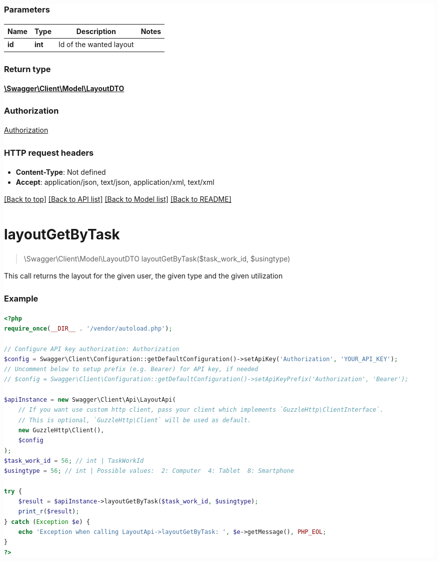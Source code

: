 ### Parameters

Name | Type | Description  | Notes
------------- | ------------- | ------------- | -------------
 **id** | **int**| Id of the wanted layout |

### Return type

[**\Swagger\Client\Model\LayoutDTO**](../Model/LayoutDTO.md)

### Authorization

[Authorization](../../README.md#Authorization)

### HTTP request headers

 - **Content-Type**: Not defined
 - **Accept**: application/json, text/json, application/xml, text/xml

[[Back to top]](#) [[Back to API list]](../../README.md#documentation-for-api-endpoints) [[Back to Model list]](../../README.md#documentation-for-models) [[Back to README]](../../README.md)

# **layoutGetByTask**
> \Swagger\Client\Model\LayoutDTO layoutGetByTask($task_work_id, $usingtype)

This call returns the layout for the given user, the given type and the given utilization

### Example
```php
<?php
require_once(__DIR__ . '/vendor/autoload.php');

// Configure API key authorization: Authorization
$config = Swagger\Client\Configuration::getDefaultConfiguration()->setApiKey('Authorization', 'YOUR_API_KEY');
// Uncomment below to setup prefix (e.g. Bearer) for API key, if needed
// $config = Swagger\Client\Configuration::getDefaultConfiguration()->setApiKeyPrefix('Authorization', 'Bearer');

$apiInstance = new Swagger\Client\Api\LayoutApi(
    // If you want use custom http client, pass your client which implements `GuzzleHttp\ClientInterface`.
    // This is optional, `GuzzleHttp\Client` will be used as default.
    new GuzzleHttp\Client(),
    $config
);
$task_work_id = 56; // int | TaskWorkId
$usingtype = 56; // int | Possible values:  2: Computer  4: Tablet  8: Smartphone

try {
    $result = $apiInstance->layoutGetByTask($task_work_id, $usingtype);
    print_r($result);
} catch (Exception $e) {
    echo 'Exception when calling LayoutApi->layoutGetByTask: ', $e->getMessage(), PHP_EOL;
}
?>
```
